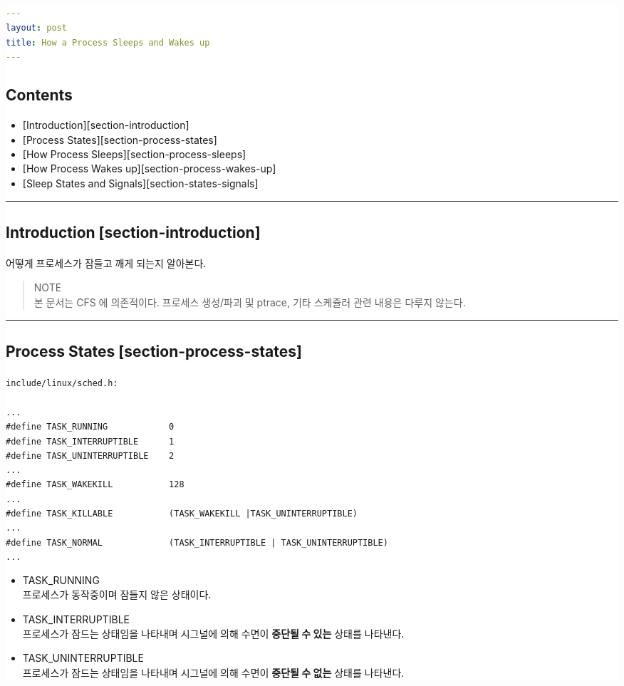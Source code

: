 ```yaml
---
layout: post
title: How a Process Sleeps and Wakes up
---
```


## Contents

* [Introduction][section-introduction]
* [Process States][section-process-states]
* [How Process Sleeps][section-process-sleeps]
* [How Process Wakes up][section-process-wakes-up]
* [Sleep States and Signals][section-states-signals]

---

## Introduction [section-introduction]
어떻게 프로세스가 잠들고 깨게 되는지 알아본다.

>NOTE  
>본 문서는 CFS 에 의존적이다.
>프로세스 생성/파괴 및 ptrace, 기타 스케쥴러 관련 내용은 다루지 않는다.

---

## Process States [section-process-states]

	include/linux/sched.h:
	
	...
	#define TASK_RUNNING			0
	#define TASK_INTERRUPTIBLE		1
	#define TASK_UNINTERRUPTIBLE	2
	...
	#define TASK_WAKEKILL			128
	...
	#define TASK_KILLABLE			(TASK_WAKEKILL |TASK_UNINTERRUPTIBLE)
	...
	#define TASK_NORMAL				(TASK_INTERRUPTIBLE | TASK_UNINTERRUPTIBLE)
	...

* TASK_RUNNING  
프로세스가 동작중이며 잠들지 않은 상태이다.

* TASK_INTERRUPTIBLE  
프로세스가 잠드는 상태임을 나타내며 시그널에 의해 수면이 **중단될 수 있는**
상태를 나타낸다.

* TASK_UNINTERRUPTIBLE  
프로세스가 잠드는 상태임을 나타내며 시그널에 의해 수면이 **중단될 수 없는**
상태를 나타낸다.


[link-kernel-kornor-sleep]: http://www.linuxjournal.com/article/8144
[link-task-killable]: http://www.ibm.com/developerworks/linux/library/l-task-killable/#author1